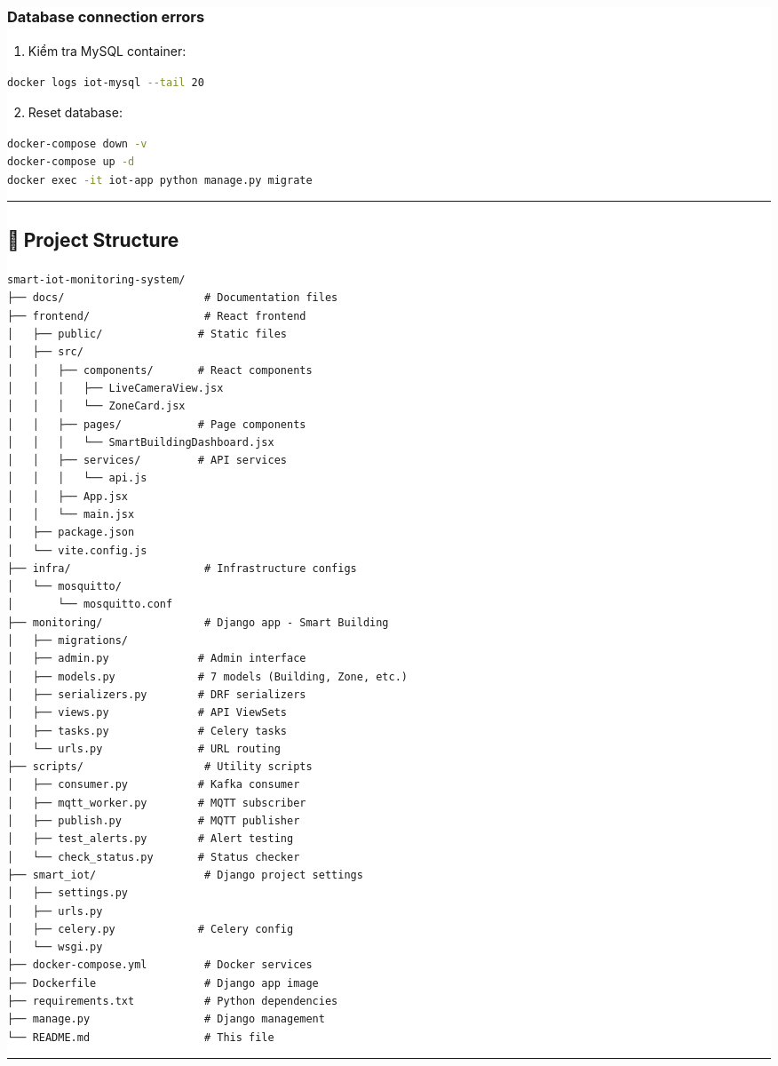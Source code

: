 ### Database connection errors

1. Kiểm tra MySQL container:
```bash
docker logs iot-mysql --tail 20
```

2. Reset database:
```bash
docker-compose down -v
docker-compose up -d
docker exec -it iot-app python manage.py migrate
```

---

## 📁 Project Structure

```
smart-iot-monitoring-system/
├── docs/                      # Documentation files
├── frontend/                  # React frontend
│   ├── public/               # Static files
│   ├── src/
│   │   ├── components/       # React components
│   │   │   ├── LiveCameraView.jsx
│   │   │   └── ZoneCard.jsx
│   │   ├── pages/            # Page components
│   │   │   └── SmartBuildingDashboard.jsx
│   │   ├── services/         # API services
│   │   │   └── api.js
│   │   ├── App.jsx
│   │   └── main.jsx
│   ├── package.json
│   └── vite.config.js
├── infra/                     # Infrastructure configs
│   └── mosquitto/
│       └── mosquitto.conf
├── monitoring/                # Django app - Smart Building
│   ├── migrations/
│   ├── admin.py              # Admin interface
│   ├── models.py             # 7 models (Building, Zone, etc.)
│   ├── serializers.py        # DRF serializers
│   ├── views.py              # API ViewSets
│   ├── tasks.py              # Celery tasks
│   └── urls.py               # URL routing
├── scripts/                   # Utility scripts
│   ├── consumer.py           # Kafka consumer
│   ├── mqtt_worker.py        # MQTT subscriber
│   ├── publish.py            # MQTT publisher
│   ├── test_alerts.py        # Alert testing
│   └── check_status.py       # Status checker
├── smart_iot/                 # Django project settings
│   ├── settings.py
│   ├── urls.py
│   ├── celery.py             # Celery config
│   └── wsgi.py
├── docker-compose.yml         # Docker services
├── Dockerfile                 # Django app image
├── requirements.txt           # Python dependencies
├── manage.py                  # Django management
└── README.md                  # This file
```

---